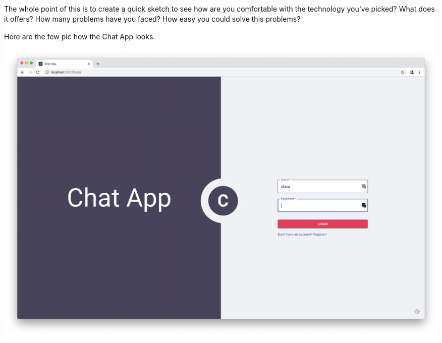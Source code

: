 The whole point of this is to create a quick sketch to see how are you comfortable with the technology you've picked? What does it offers? How many problems have you faced? How easy you could solve this problems?

Here are the few pic how the Chat App looks.

![Chat App Main Page](/assets/chat-app-main.png "Chat App Main Page")
